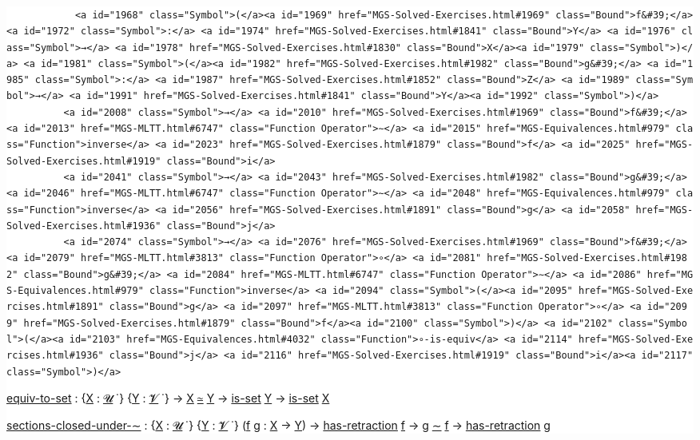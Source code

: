                 <a id="1968" class="Symbol">(</a><a id="1969" href="MGS-Solved-Exercises.html#1969" class="Bound">f&#39;</a> <a id="1972" class="Symbol">:</a> <a id="1974" href="MGS-Solved-Exercises.html#1841" class="Bound">Y</a> <a id="1976" class="Symbol">→</a> <a id="1978" href="MGS-Solved-Exercises.html#1830" class="Bound">X</a><a id="1979" class="Symbol">)</a> <a id="1981" class="Symbol">(</a><a id="1982" href="MGS-Solved-Exercises.html#1982" class="Bound">g&#39;</a> <a id="1985" class="Symbol">:</a> <a id="1987" href="MGS-Solved-Exercises.html#1852" class="Bound">Z</a> <a id="1989" class="Symbol">→</a> <a id="1991" href="MGS-Solved-Exercises.html#1841" class="Bound">Y</a><a id="1992" class="Symbol">)</a>
              <a id="2008" class="Symbol">→</a> <a id="2010" href="MGS-Solved-Exercises.html#1969" class="Bound">f&#39;</a> <a id="2013" href="MGS-MLTT.html#6747" class="Function Operator">∼</a> <a id="2015" href="MGS-Equivalences.html#979" class="Function">inverse</a> <a id="2023" href="MGS-Solved-Exercises.html#1879" class="Bound">f</a> <a id="2025" href="MGS-Solved-Exercises.html#1919" class="Bound">i</a>
              <a id="2041" class="Symbol">→</a> <a id="2043" href="MGS-Solved-Exercises.html#1982" class="Bound">g&#39;</a> <a id="2046" href="MGS-MLTT.html#6747" class="Function Operator">∼</a> <a id="2048" href="MGS-Equivalences.html#979" class="Function">inverse</a> <a id="2056" href="MGS-Solved-Exercises.html#1891" class="Bound">g</a> <a id="2058" href="MGS-Solved-Exercises.html#1936" class="Bound">j</a>
              <a id="2074" class="Symbol">→</a> <a id="2076" href="MGS-Solved-Exercises.html#1969" class="Bound">f&#39;</a> <a id="2079" href="MGS-MLTT.html#3813" class="Function Operator">∘</a> <a id="2081" href="MGS-Solved-Exercises.html#1982" class="Bound">g&#39;</a> <a id="2084" href="MGS-MLTT.html#6747" class="Function Operator">∼</a> <a id="2086" href="MGS-Equivalences.html#979" class="Function">inverse</a> <a id="2094" class="Symbol">(</a><a id="2095" href="MGS-Solved-Exercises.html#1891" class="Bound">g</a> <a id="2097" href="MGS-MLTT.html#3813" class="Function Operator">∘</a> <a id="2099" href="MGS-Solved-Exercises.html#1879" class="Bound">f</a><a id="2100" class="Symbol">)</a> <a id="2102" class="Symbol">(</a><a id="2103" href="MGS-Equivalences.html#4032" class="Function">∘-is-equiv</a> <a id="2114" href="MGS-Solved-Exercises.html#1936" class="Bound">j</a> <a id="2116" href="MGS-Solved-Exercises.html#1919" class="Bound">i</a><a id="2117" class="Symbol">)</a>

<a id="equiv-to-set"></a><a id="2120" href="MGS-Solved-Exercises.html#2120" class="Function">equiv-to-set</a> <a id="2133" class="Symbol">:</a> <a id="2135" class="Symbol">{</a><a id="2136" href="MGS-Solved-Exercises.html#2136" class="Bound">X</a> <a id="2138" class="Symbol">:</a> <a id="2140" href="Universes.html#260" class="Generalizable">𝓤</a> <a id="2142" href="Universes.html#403" class="Function Operator">̇</a> <a id="2144" class="Symbol">}</a> <a id="2146" class="Symbol">{</a><a id="2147" href="MGS-Solved-Exercises.html#2147" class="Bound">Y</a> <a id="2149" class="Symbol">:</a> <a id="2151" href="Universes.html#262" class="Generalizable">𝓥</a> <a id="2153" href="Universes.html#403" class="Function Operator">̇</a> <a id="2155" class="Symbol">}</a>
             <a id="2170" class="Symbol">→</a> <a id="2172" href="MGS-Solved-Exercises.html#2136" class="Bound">X</a> <a id="2174" href="MGS-Equivalences.html#5035" class="Function Operator">≃</a> <a id="2176" href="MGS-Solved-Exercises.html#2147" class="Bound">Y</a>
             <a id="2191" class="Symbol">→</a> <a id="2193" href="MGS-Basic-UF.html#1929" class="Function">is-set</a> <a id="2200" href="MGS-Solved-Exercises.html#2147" class="Bound">Y</a>
             <a id="2215" class="Symbol">→</a> <a id="2217" href="MGS-Basic-UF.html#1929" class="Function">is-set</a> <a id="2224" href="MGS-Solved-Exercises.html#2136" class="Bound">X</a>

<a id="sections-closed-under-∼"></a><a id="2227" href="MGS-Solved-Exercises.html#2227" class="Function">sections-closed-under-∼</a> <a id="2251" class="Symbol">:</a> <a id="2253" class="Symbol">{</a><a id="2254" href="MGS-Solved-Exercises.html#2254" class="Bound">X</a> <a id="2256" class="Symbol">:</a> <a id="2258" href="Universes.html#260" class="Generalizable">𝓤</a> <a id="2260" href="Universes.html#403" class="Function Operator">̇</a> <a id="2262" class="Symbol">}</a> <a id="2264" class="Symbol">{</a><a id="2265" href="MGS-Solved-Exercises.html#2265" class="Bound">Y</a> <a id="2267" class="Symbol">:</a> <a id="2269" href="Universes.html#262" class="Generalizable">𝓥</a> <a id="2271" href="Universes.html#403" class="Function Operator">̇</a> <a id="2273" class="Symbol">}</a> <a id="2275" class="Symbol">(</a><a id="2276" href="MGS-Solved-Exercises.html#2276" class="Bound">f</a> <a id="2278" href="MGS-Solved-Exercises.html#2278" class="Bound">g</a> <a id="2280" class="Symbol">:</a> <a id="2282" href="MGS-Solved-Exercises.html#2254" class="Bound">X</a> <a id="2284" class="Symbol">→</a> <a id="2286" href="MGS-Solved-Exercises.html#2265" class="Bound">Y</a><a id="2287" class="Symbol">)</a>
                        <a id="2313" class="Symbol">→</a> <a id="2315" href="MGS-Solved-Exercises.html#1098" class="Function">has-retraction</a> <a id="2330" href="MGS-Solved-Exercises.html#2276" class="Bound">f</a>
                        <a id="2356" class="Symbol">→</a> <a id="2358" href="MGS-Solved-Exercises.html#2278" class="Bound">g</a> <a id="2360" href="MGS-MLTT.html#6747" class="Function Operator">∼</a> <a id="2362" href="MGS-Solved-Exercises.html#2276" class="Bound">f</a>
                        <a id="2388" class="Symbol">→</a> <a id="2390" href="MGS-Solved-Exercises.html#1098" class="Function">has-retraction</a> <a id="2405" href="MGS-Solved-Exercises.html#2278" class="Bound">g</a>
